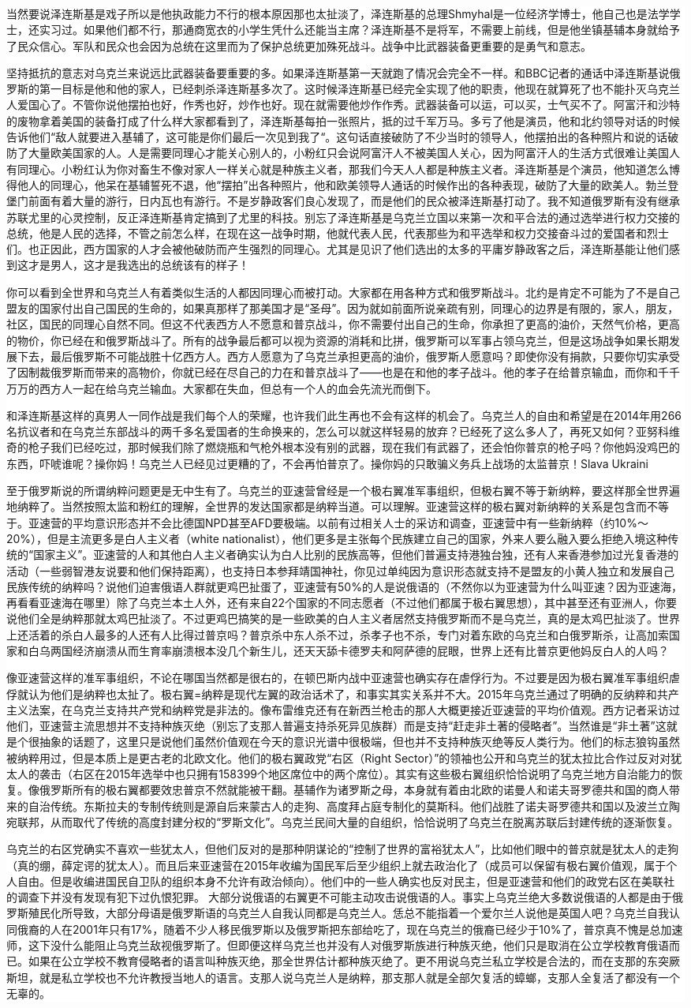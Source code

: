 当然要说泽连斯基是戏子所以是他执政能力不行的根本原因那也太扯淡了，泽连斯基的总理Shmyhal是一位经济学博士，他自己也是法学学士，还实习过。如果他们都不行，那通商宽衣的小学生凭什么还能当主席？泽连斯基不是将军，不需要上前线，但是他坐镇基辅本身就给予了民众信心。军队和民众也会因为总统在这里而为了保护总统更加殊死战斗。战争中比武器装备更重要的是勇气和意志。

坚持抵抗的意志对乌克兰来说远比武器装备要重要的多。如果泽连斯基第一天就跑了情况会完全不一样。和BBC记者的通话中泽连斯基说俄罗斯的第一目标是他和他的家人，已经刺杀泽连斯基多次了。这时候泽连斯基已经完全实现了他的职责，他现在就算死了也不能扑灭乌克兰人爱国心了。不管你说他摆拍也好，作秀也好，炒作也好。现在就需要他炒作作秀。武器装备可以运，可以买，士气买不了。阿富汗和沙特的废物拿着美国的装备打成了什么样大家都看到了，泽连斯基每拍一张照片，抵的过千军万马。多亏了他是演员，他和北约领导对话的时候告诉他们“敌人就要进入基辅了，这可能是你们最后一次见到我了“。这句话直接破防了不少当时的领导人，他摆拍出的各种照片和说的话破防了大量欧美国家的人。人是需要同理心才能关心别人的，小粉红只会说阿富汗人不被美国人关心，因为阿富汗人的生活方式很难让美国人有同理心。小粉红认为你对畜生不像对家人一样关心就是种族主义者，那我们今天人人都是种族主义者。泽连斯基是个演员，他知道怎么博得他人的同理心，他呆在基辅誓死不退，他“摆拍”出各种照片，他和欧美领导人通话的时候作出的各种表现，破防了大量的欧美人。勃兰登堡门前面有着大量的游行，日内瓦也有游行。不是岁静政客们良心发现了，而是他们的民众被泽连斯基打动了。我不知道俄罗斯有没有继承苏联尤里的心灵控制，反正泽连斯基肯定搞到了尤里的科技。别忘了泽连斯基是乌克兰立国以来第一次和平合法的通过选举进行权力交接的总统，他是人民的选择，不管之前怎么样，在现在这一战争时期，他就代表人民，代表那些为和平选举和权力交接奋斗过的爱国者和烈士们。也正因此，西方国家的人才会被他破防而产生强烈的同理心。尤其是见识了他们选出的太多的平庸岁静政客之后，泽连斯基能让他们感到这才是男人，这才是我选出的总统该有的样子！

你可以看到全世界和乌克兰人有着类似生活的人都因同理心而被打动。大家都在用各种方式和俄罗斯战斗。北约是肯定不可能为了不是自己盟友的国家付出自己国民的生命的，如果真那样了那美国才是“圣母”。因为就如前面所说亲疏有别，同理心的边界是有限的，家人，朋友，社区，国民的同理心自然不同。但这不代表西方人不愿意和普京战斗，你不需要付出自己的生命，你承担了更高的油价，天然气价格，更高的物价，你已经在和俄罗斯战斗了。所有的战争最后都可以视为资源的消耗和比拼，俄罗斯可以军事占领乌克兰，但是这场战争如果长期发展下去，最后俄罗斯不可能战胜十亿西方人。西方人愿意为了乌克兰承担更高的油价，俄罗斯人愿意吗？即使你没有捐款，只要你切实承受了因制裁俄罗斯而带来的高物价，你就已经在尽自己的力在和普京战斗了——也是在和他的孝子战斗。他的孝子在给普京输血，而你和千千万万的西方人一起在给乌克兰输血。大家都在失血，但总有一个人的血会先流光而倒下。

和泽连斯基这样的真男人一同作战是我们每个人的荣耀，也许我们此生再也不会有这样的机会了。乌克兰人的自由和希望是在2014年用266名抗议者和在乌克兰东部战斗的两千多名爱国者的生命换来的，怎么可以就这样轻易的放弃？已经死了这么多人了，再死又如何？亚努科维奇的枪子我们已经吃过，那时候我们除了燃烧瓶和气枪外根本没有别的武器，现在我们有武器了，还会怕你普京的枪子吗？你他妈没鸡巴的东西，吓唬谁呢？操你妈！乌克兰人已经见过更糟的了，不会再怕普京了。操你妈的只敢骗义务兵上战场的太监普京！Slava Ukraini

至于俄罗斯说的所谓纳粹问题更是无中生有了。乌克兰的亚速营曾经是一个极右翼准军事组织，但极右翼不等于新纳粹，要这样那全世界遍地纳粹了。当然按照太监和粉红的理解，全世界的发达国家都是纳粹当道。可以理解。亚速营这样的极右翼对新纳粹的关系是包含而不等于。亚速营的平均意识形态并不会比德国NPD甚至AFD要极端。以前有过相关人士的采访和调查，亚速营中有一些新纳粹（约10%～20%），但是主流更多是白人主义者（white nationalist），他们更多是主张每个民族建立自己的国家，外来人要么融入要么拒绝入境这种传统的“国家主义”。亚速营的人和其他白人主义者确实认为白人比别的民族高等，但他们普遍支持港独台独，还有人来香港参加过光复香港的活动（一些弱智港友说要和他们保持距离），也支持日本参拜靖国神社，你见过单纯因为意识形态就支持不是盟友的小黄人独立和发展自己民族传统的纳粹吗？说他们迫害俄语人群就更鸡巴扯蛋了，亚速营有50%的人是说俄语的（不然你以为亚速营为什么叫亚速？因为亚速海，再看看亚速海在哪里）除了乌克兰本土人外，还有来自22个国家的不同志愿者（不过他们都属于极右翼思想），其中甚至还有亚洲人，你要说他们全是纳粹那就太鸡巴扯淡了。不过更鸡巴搞笑的是一些欧美的白人主义者居然支持俄罗斯而不是乌克兰，真的是太鸡巴扯淡了。世界上还活着的杀白人最多的人还有人比得过普京吗？普京杀中东人杀不过，杀孝子也不杀，专门对着东欧的乌克兰和白俄罗斯杀，让高加索国家和白乌两国经济崩溃从而生育率崩溃根本没几个新生儿，还天天舔卡德罗夫和阿萨德的屁眼，世界上还有比普京更他妈反白人的人吗？

像亚速营这样的准军事组织，不论在哪国当然都是很右的，在顿巴斯内战中亚速营也确实存在虐俘行为。不过要是因为极右翼准军事组织虐俘就认为他们是纳粹也太扯了。极右翼=纳粹是现代左翼的政治话术了，和事实其实关系并不大。2015年乌克兰通过了明确的反纳粹和共产主义法案，在乌克兰支持共产党和纳粹党是非法的。像布雷维克还有在新西兰枪击的那人大概更接近亚速营的平均价值观。西方记者采访过他们，亚速营主流思想并不支持种族灭绝（别忘了支那人普遍支持杀死异见族群）而是支持“赶走非土著的侵略者”。当然谁是“非土著”这就是个很抽象的话题了，这里只是说他们虽然价值观在今天的意识光谱中很极端，但也并不支持种族灭绝等反人类行为。他们的标志狼钩虽然被纳粹用过，但是本质上是更古老的北欧文化。他们的极右翼政党“右区（Right Sector）”的领袖也公开和乌克兰的犹太拉比合作过反对对犹太人的袭击（右区在2015年选举中也只拥有158399个地区席位中的两个席位）。其实有这些极右翼组织恰恰说明了乌克兰地方自治能力的恢复。像俄罗斯所有的极右翼都要效忠普京不然就能被干翻。基辅作为诸罗斯之母，本身就有着由北欧的诺曼人和诺夫哥罗德共和国的商人带来的自治传统。东斯拉夫的专制传统则是源自后来蒙古人的走狗、高度拜占庭专制化的莫斯科。他们战胜了诺夫哥罗德共和国以及波兰立陶宛联邦，从而取代了传统的高度封建分权的“罗斯文化”。乌克兰民间大量的自组织，恰恰说明了乌克兰在脱离苏联后封建传统的逐渐恢复。

乌克兰的右区党确实不喜欢一些犹太人，但他们反对的是那种阴谋论的“控制了世界的富裕犹太人”，比如他们眼中的普京就是犹太人的走狗（真的绷，薛定谔的犹太人）。而且后来亚速营在2015年收编为国民军后至少组织上就去政治化了（成员可以保留有极右翼价值观，属于个人自由。但是收编进国民自卫队的组织本身不允许有政治倾向）。他们中的一些人确实也反对民主，但是亚速营和他们的政党右区在美联社的调查下并没有发现有犯下过仇恨犯罪。 大部分说俄语的右翼更不可能主动攻击说俄语的人。事实上乌克兰绝大多数说俄语的人都是由于俄罗斯殖民化所导致，大部分母语是俄罗斯语的乌克兰人自我认同都是乌克兰人。恁总不能指着一个爱尔兰人说他是英国人吧？乌克兰自我认同俄裔的人在2001年只有17%，随着不少人移民俄罗斯以及俄罗斯把东部给吃了，现在乌克兰的俄裔已经少于10%了，普京真不愧是总加速师，这下没什么能阻止乌克兰敌视俄罗斯了。但即便这样乌克兰也并没有人对俄罗斯族进行种族灭绝，他们只是取消在公立学校教育俄语而已。如果在公立学校不教育侵略者的语言叫种族灭绝，那全世界估计都种族灭绝了。更不用说乌克兰私立学校是合法的，而在支那的东突厥斯坦，就是私立学校也不允许教授当地人的语言。支那人说乌克兰人是纳粹，那支那人就是全部欠复活的蟑螂，支那人全复活了都没有一个无辜的。
